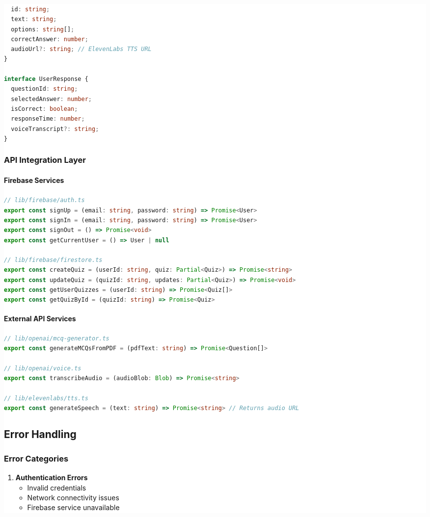 ```typescript
  id: string;
  text: string;
  options: string[];
  correctAnswer: number;
  audioUrl?: string; // ElevenLabs TTS URL
}

interface UserResponse {
  questionId: string;
  selectedAnswer: number;
  isCorrect: boolean;
  responseTime: number;
  voiceTranscript?: string;
}
```

### API Integration Layer

#### Firebase Services
```typescript
// lib/firebase/auth.ts
export const signUp = (email: string, password: string) => Promise<User>
export const signIn = (email: string, password: string) => Promise<User>
export const signOut = () => Promise<void>
export const getCurrentUser = () => User | null

// lib/firebase/firestore.ts
export const createQuiz = (userId: string, quiz: Partial<Quiz>) => Promise<string>
export const updateQuiz = (quizId: string, updates: Partial<Quiz>) => Promise<void>
export const getUserQuizzes = (userId: string) => Promise<Quiz[]>
export const getQuizById = (quizId: string) => Promise<Quiz>
```

#### External API Services
```typescript
// lib/openai/mcq-generator.ts
export const generateMCQsFromPDF = (pdfText: string) => Promise<Question[]>

// lib/openai/voice.ts
export const transcribeAudio = (audioBlob: Blob) => Promise<string>

// lib/elevenlabs/tts.ts
export const generateSpeech = (text: string) => Promise<string> // Returns audio URL
```

## Error Handling

### Error Categories

1. **Authentication Errors**
   - Invalid credentials
   - Network connectivity issues
   - Firebase service unavailable
